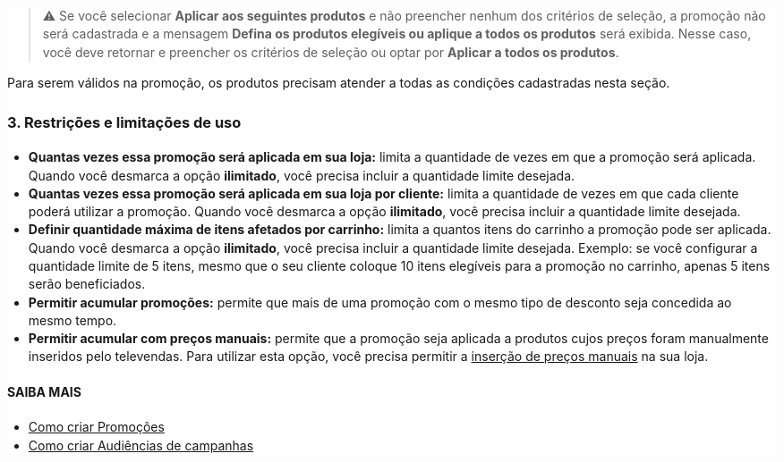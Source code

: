 > ⚠️ Se você selecionar **Aplicar aos seguintes produtos** e não preencher nenhum dos critérios de seleção, a promoção não será cadastrada e a mensagem **Defina os produtos elegíveis ou aplique a todos os produtos** será exibida. Nesse caso, você deve retornar e preencher os critérios de seleção ou optar por **Aplicar a todos os produtos**.

Para serem válidos na promoção, os produtos precisam atender a todas as condições cadastradas nesta seção.

### 3. Restrições e limitações de uso

- **Quantas vezes essa promoção será aplicada em sua loja:** limita a quantidade de vezes em que a promoção será aplicada. Quando você desmarca a opção **ilimitado**, você precisa incluir a quantidade limite desejada.
- **Quantas vezes essa promoção será aplicada em sua loja por cliente:** limita a quantidade de vezes em que cada cliente poderá utilizar a promoção. Quando você desmarca a opção **ilimitado**, você precisa incluir a quantidade limite desejada.
- **Definir quantidade máxima de itens afetados por carrinho:** limita a quantos itens do carrinho a promoção pode ser aplicada. Quando você desmarca a opção **ilimitado**, você precisa incluir a quantidade limite desejada. Exemplo: se você configurar a quantidade limite de 5 itens, mesmo que o seu cliente coloque 10 itens elegíveis para a promoção no carrinho, apenas 5 itens serão beneficiados.
- **Permitir acumular promoções:** permite que mais de uma promoção com o mesmo tipo de desconto seja concedida ao mesmo tempo.
- **Permitir acumular com preços manuais:** permite que a promoção seja aplicada a produtos cujos preços foram manualmente inseridos pelo televendas. Para utilizar esta opção, você precisa permitir a [inserção de preços manuais](https://help.vtex.com/pt/tutorial/funcionalidades-de-televendas--UqhiccIRIK2KD0OqkzJaS#inserir-preco-manual) na sua loja.

#### **SAIBA MAIS**

 * [Como criar Promoções](https://help.vtex.com/pt/tutorial/como-criar-promocoes)
 * [Como criar Audiências de campanhas](https://help.vtex.com/pt/tutorial/como-criar-campanhas)

